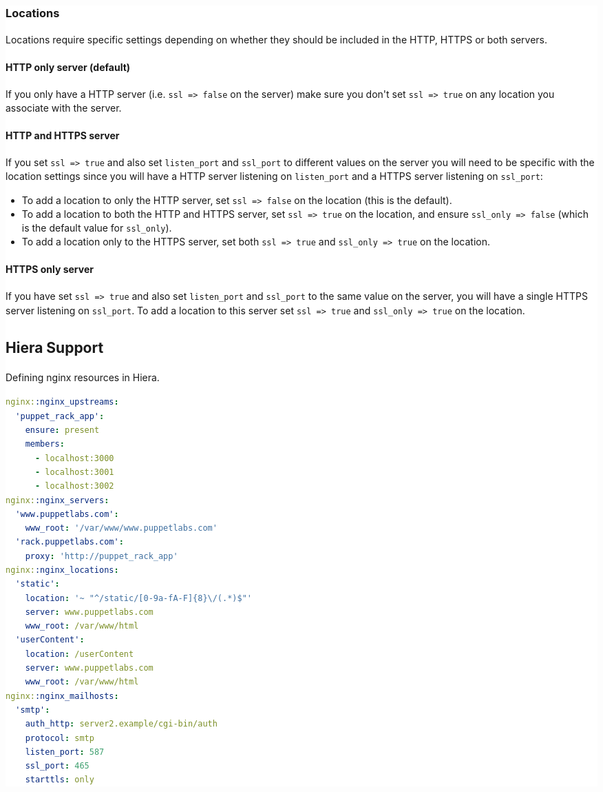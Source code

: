 ### Locations

Locations require specific settings depending on whether they should be included
in the HTTP, HTTPS or both servers.

#### HTTP only server (default)

If you only have a HTTP server (i.e. `ssl => false` on the server) make sure you
don't set `ssl => true` on any location you associate with the server.

#### HTTP and HTTPS server

If you set `ssl => true` and also set `listen_port` and `ssl_port` to different
values on the server you will need to be specific with the location settings since
you will have a HTTP server listening on `listen_port` and a HTTPS server listening
on `ssl_port`:

* To add a location to only the HTTP server, set `ssl => false` on the location
  (this is the default).
* To add a location to both the HTTP and HTTPS server, set `ssl => true` on the
  location, and ensure `ssl_only => false` (which is the default value for `ssl_only`).
* To add a location only to the HTTPS server, set both `ssl => true`
  and `ssl_only => true` on the location.

#### HTTPS only server

If you have set `ssl => true` and also set `listen_port` and `ssl_port` to the
same value on the server, you will have a single HTTPS server listening on
`ssl_port`. To add a location to this server set `ssl => true` and
`ssl_only => true` on the location.

## Hiera Support

Defining nginx resources in Hiera.

```yaml
nginx::nginx_upstreams:
  'puppet_rack_app':
    ensure: present
    members:
      - localhost:3000
      - localhost:3001
      - localhost:3002
nginx::nginx_servers:
  'www.puppetlabs.com':
    www_root: '/var/www/www.puppetlabs.com'
  'rack.puppetlabs.com':
    proxy: 'http://puppet_rack_app'
nginx::nginx_locations:
  'static':
    location: '~ "^/static/[0-9a-fA-F]{8}\/(.*)$"'
    server: www.puppetlabs.com
    www_root: /var/www/html
  'userContent':
    location: /userContent
    server: www.puppetlabs.com
    www_root: /var/www/html
nginx::nginx_mailhosts:
  'smtp':
    auth_http: server2.example/cgi-bin/auth
    protocol: smtp
    listen_port: 587
    ssl_port: 465
    starttls: only
```


  [quickstart]: <https://github.com/voxpupuli/puppet-nginx/blob/master/docs/quickstart.md>